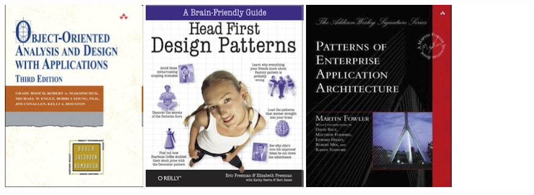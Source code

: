 ![Cover OOADwithApplications](Images/Cover-OOADwithApplications.jpg)
![Cover HeadsFirstDesignPatterns](Images/Cover-HeadsFirstDesignPatterns.jpg)
![Cover PatternsOfEAA](Images/Cover-PatternsOfEAA.jpg)
